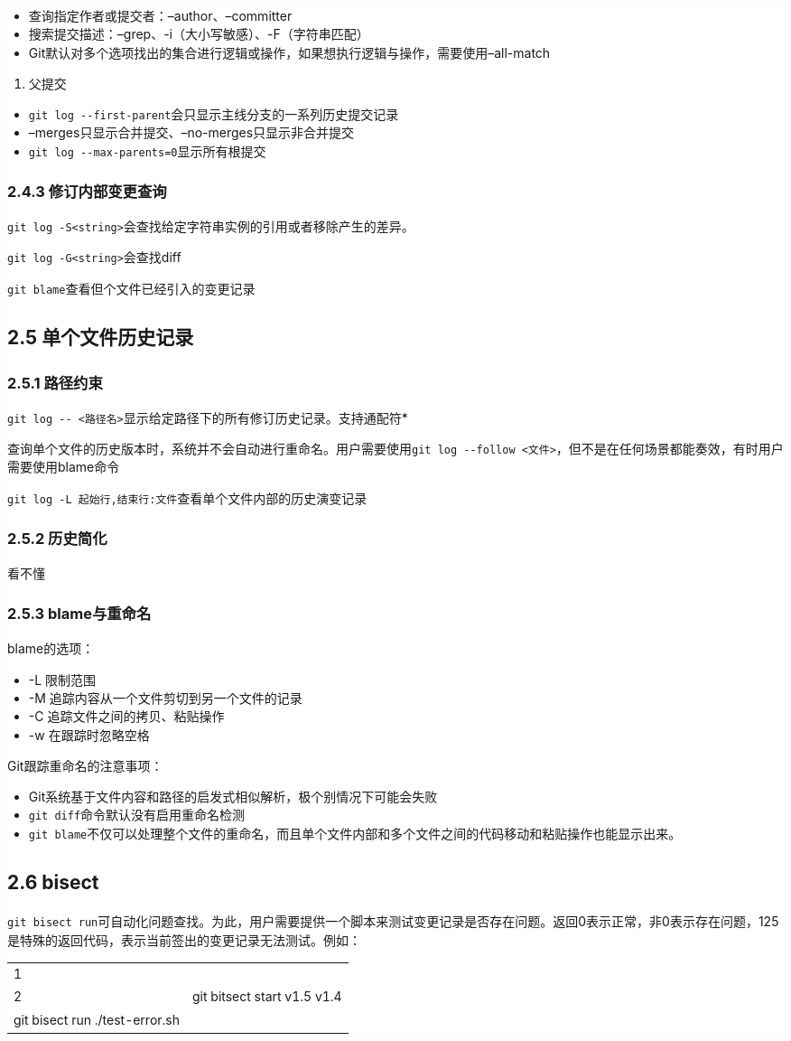 - 查询指定作者或提交者：–author、–committer
- 搜索提交描述：–grep、-i（大小写敏感）、-F（字符串匹配）
- Git默认对多个选项找出的集合进行逻辑或操作，如果想执行逻辑与操作，需要使用–all-match

1. 父提交

- `git log --first-parent`会只显示主线分支的一系列历史提交记录
- –merges只显示合并提交、–no-merges只显示非合并提交
- `git log --max-parents=0`显示所有根提交

### 2.4.3 修订内部变更查询

`git log -S<string>`会查找给定字符串实例的引用或者移除产生的差异。

`git log -G<string>`会查找diff

`git blame`查看但个文件已经引入的变更记录

## 2.5 单个文件历史记录

### 2.5.1 路径约束

`git log -- <路径名>`显示给定路径下的所有修订历史记录。支持通配符\*

查询单个文件的历史版本时，系统并不会自动进行重命名。用户需要使用`git log --follow <文件>`，但不是在任何场景都能奏效，有时用户需要使用blame命令

`git log -L 起始行,结束行:文件`查看单个文件内部的历史演变记录

### 2.5.2 历史简化

看不懂

### 2.5.3 blame与重命名

blame的选项：

- -L 限制范围
- -M 追踪内容从一个文件剪切到另一个文件的记录
- -C 追踪文件之间的拷贝、粘贴操作
- -w 在跟踪时忽略空格

Git跟踪重命名的注意事项：

- Git系统基于文件内容和路径的启发式相似解析，极个别情况下可能会失败
- `git diff`命令默认没有启用重命名检测
- `git blame`不仅可以处理整个文件的重命名，而且单个文件内部和多个文件之间的代码移动和粘贴操作也能显示出来。

## 2.6 bisect

`git bisect run`可自动化问题查找。为此，用户需要提供一个脚本来测试变更记录是否存在问题。返回0表示正常，非0表示存在问题，125是特殊的返回代码，表示当前签出的变更记录无法测试。例如：

|           |                                                                  |
| --------- | ---------------------------------------------------------------- |
| 1  
2 | git bitsect start v1.5 v1.4  
git bisect run ./test-error.sh |
